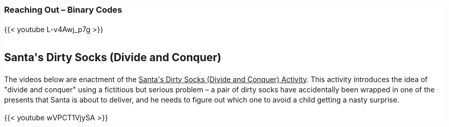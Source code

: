### Reaching Out – Binary Codes

{{< youtube L-v4Awj_p7g >}}

## Santa's Dirty Socks (Divide and Conquer)

The videos below are enactment of the [Santa's Dirty Socks (Divide and Conquer) Activity](/activities/community-activities/divide-and-conquer.md).
This activity introduces the idea of "divide and conquer" using a fictitious but serious problem – a pair of dirty socks have accidentally been wrapped in one of the presents that Santa is about to deliver, and he needs to figure out which one to avoid a child getting a nasty surprise.

{{< youtube wVPCT1VjySA >}}
